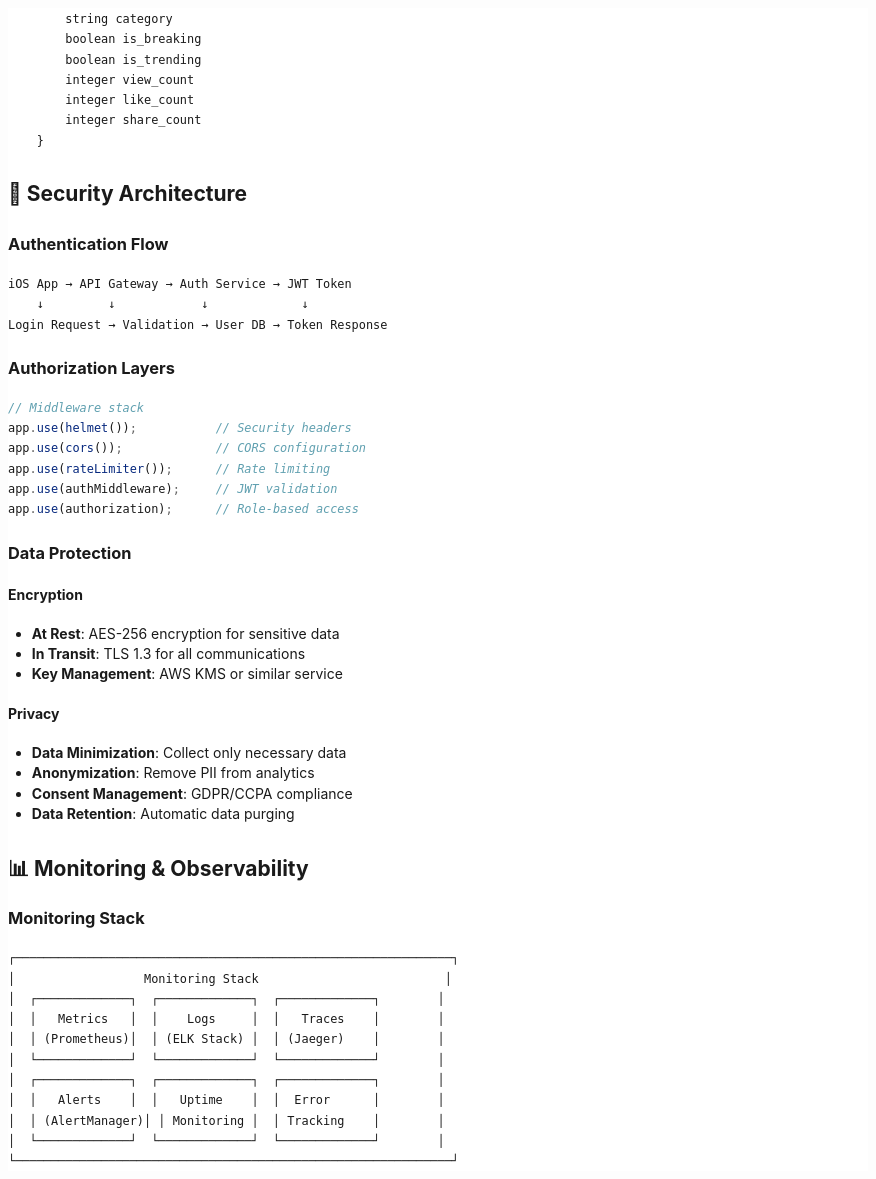 ```mermaid
        string category
        boolean is_breaking
        boolean is_trending
        integer view_count
        integer like_count
        integer share_count
    }
```

## 🔐 Security Architecture

### **Authentication Flow**

```
iOS App → API Gateway → Auth Service → JWT Token
    ↓         ↓            ↓             ↓
Login Request → Validation → User DB → Token Response
```

### **Authorization Layers**

```typescript
// Middleware stack
app.use(helmet());           // Security headers
app.use(cors());             // CORS configuration
app.use(rateLimiter());      // Rate limiting
app.use(authMiddleware);     // JWT validation
app.use(authorization);      // Role-based access
```

### **Data Protection**

#### **Encryption**
- **At Rest**: AES-256 encryption for sensitive data
- **In Transit**: TLS 1.3 for all communications
- **Key Management**: AWS KMS or similar service

#### **Privacy**
- **Data Minimization**: Collect only necessary data
- **Anonymization**: Remove PII from analytics
- **Consent Management**: GDPR/CCPA compliance
- **Data Retention**: Automatic data purging

## 📊 Monitoring & Observability

### **Monitoring Stack**

```
┌─────────────────────────────────────────────────────────────┐
│                  Monitoring Stack                          │
│  ┌─────────────┐  ┌─────────────┐  ┌─────────────┐        │
│  │   Metrics   │  │    Logs     │  │   Traces    │        │
│  │ (Prometheus)│  │ (ELK Stack) │  │ (Jaeger)    │        │
│  └─────────────┘  └─────────────┘  └─────────────┘        │
│  ┌─────────────┐  ┌─────────────┐  ┌─────────────┐        │
│  │   Alerts    │  │   Uptime    │  │  Error      │        │
│  │ (AlertManager)│ │ Monitoring │  │ Tracking    │        │
│  └─────────────┘  └─────────────┘  └─────────────┘        │
└─────────────────────────────────────────────────────────────┘
```
